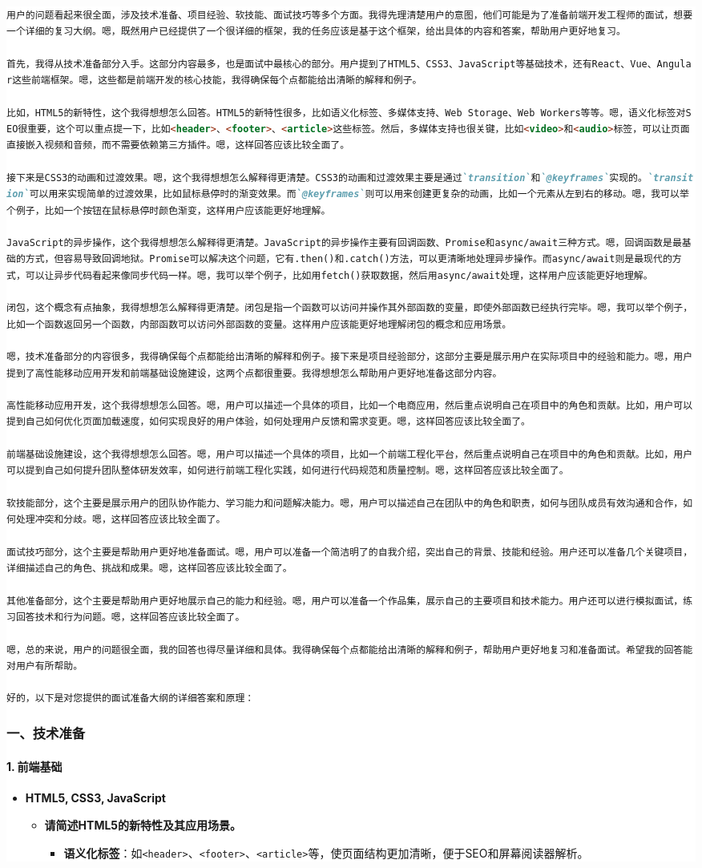 ```markdown
用户的问题看起来很全面，涉及技术准备、项目经验、软技能、面试技巧等多个方面。我得先理清楚用户的意图，他们可能是为了准备前端开发工程师的面试，想要一个详细的复习大纲。嗯，既然用户已经提供了一个很详细的框架，我的任务应该是基于这个框架，给出具体的内容和答案，帮助用户更好地复习。

首先，我得从技术准备部分入手。这部分内容最多，也是面试中最核心的部分。用户提到了HTML5、CSS3、JavaScript等基础技术，还有React、Vue、Angular这些前端框架。嗯，这些都是前端开发的核心技能，我得确保每个点都能给出清晰的解释和例子。

比如，HTML5的新特性，这个我得想想怎么回答。HTML5的新特性很多，比如语义化标签、多媒体支持、Web Storage、Web Workers等等。嗯，语义化标签对SEO很重要，这个可以重点提一下，比如<header>、<footer>、<article>这些标签。然后，多媒体支持也很关键，比如<video>和<audio>标签，可以让页面直接嵌入视频和音频，而不需要依赖第三方插件。嗯，这样回答应该比较全面了。

接下来是CSS3的动画和过渡效果。嗯，这个我得想想怎么解释得更清楚。CSS3的动画和过渡效果主要是通过`transition`和`@keyframes`实现的。`transition`可以用来实现简单的过渡效果，比如鼠标悬停时的渐变效果。而`@keyframes`则可以用来创建更复杂的动画，比如一个元素从左到右的移动。嗯，我可以举个例子，比如一个按钮在鼠标悬停时颜色渐变，这样用户应该能更好地理解。

JavaScript的异步操作，这个我得想想怎么解释得更清楚。JavaScript的异步操作主要有回调函数、Promise和async/await三种方式。嗯，回调函数是最基础的方式，但容易导致回调地狱。Promise可以解决这个问题，它有.then()和.catch()方法，可以更清晰地处理异步操作。而async/await则是最现代的方式，可以让异步代码看起来像同步代码一样。嗯，我可以举个例子，比如用fetch()获取数据，然后用async/await处理，这样用户应该能更好地理解。

闭包，这个概念有点抽象，我得想想怎么解释得更清楚。闭包是指一个函数可以访问并操作其外部函数的变量，即使外部函数已经执行完毕。嗯，我可以举个例子，比如一个函数返回另一个函数，内部函数可以访问外部函数的变量。这样用户应该能更好地理解闭包的概念和应用场景。

嗯，技术准备部分的内容很多，我得确保每个点都能给出清晰的解释和例子。接下来是项目经验部分，这部分主要是展示用户在实际项目中的经验和能力。嗯，用户提到了高性能移动应用开发和前端基础设施建设，这两个点都很重要。我得想想怎么帮助用户更好地准备这部分内容。

高性能移动应用开发，这个我得想想怎么回答。嗯，用户可以描述一个具体的项目，比如一个电商应用，然后重点说明自己在项目中的角色和贡献。比如，用户可以提到自己如何优化页面加载速度，如何实现良好的用户体验，如何处理用户反馈和需求变更。嗯，这样回答应该比较全面了。

前端基础设施建设，这个我得想想怎么回答。嗯，用户可以描述一个具体的项目，比如一个前端工程化平台，然后重点说明自己在项目中的角色和贡献。比如，用户可以提到自己如何提升团队整体研发效率，如何进行前端工程化实践，如何进行代码规范和质量控制。嗯，这样回答应该比较全面了。

软技能部分，这个主要是展示用户的团队协作能力、学习能力和问题解决能力。嗯，用户可以描述自己在团队中的角色和职责，如何与团队成员有效沟通和合作，如何处理冲突和分歧。嗯，这样回答应该比较全面了。

面试技巧部分，这个主要是帮助用户更好地准备面试。嗯，用户可以准备一个简洁明了的自我介绍，突出自己的背景、技能和经验。用户还可以准备几个关键项目，详细描述自己的角色、挑战和成果。嗯，这样回答应该比较全面了。

其他准备部分，这个主要是帮助用户更好地展示自己的能力和经验。嗯，用户可以准备一个作品集，展示自己的主要项目和技术能力。用户还可以进行模拟面试，练习回答技术和行为问题。嗯，这样回答应该比较全面了。

嗯，总的来说，用户的问题很全面，我的回答也得尽量详细和具体。我得确保每个点都能给出清晰的解释和例子，帮助用户更好地复习和准备面试。希望我的回答能对用户有所帮助。

好的，以下是对您提供的面试准备大纲的详细答案和原理：
```

### 一、技术准备

#### 1. 前端基础

- **HTML5, CSS3, JavaScript**
    
    - **请简述HTML5的新特性及其应用场景。**
        
        - **语义化标签**：如`<header>`、`<footer>`、`<article>`等，使页面结构更加清晰，便于SEO和屏幕阅读器解析。
            
